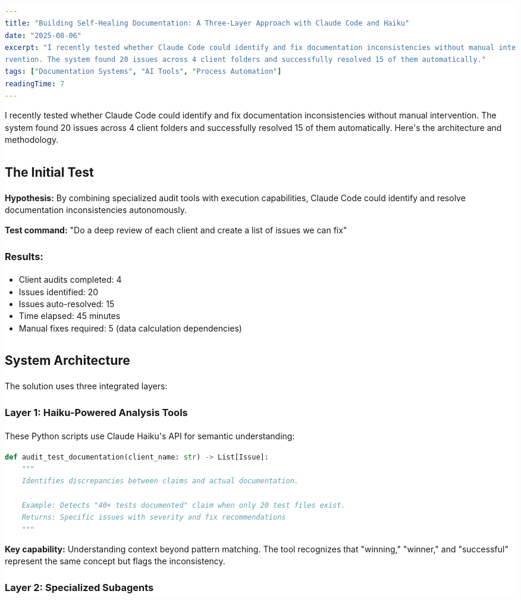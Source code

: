```yaml
---
title: "Building Self-Healing Documentation: A Three-Layer Approach with Claude Code and Haiku"
date: "2025-08-06"
excerpt: "I recently tested whether Claude Code could identify and fix documentation inconsistencies without manual intervention. The system found 20 issues across 4 client folders and successfully resolved 15 of them automatically."
tags: ["Documentation Systems", "AI Tools", "Process Automation"]
readingTime: 7
---
```


I recently tested whether Claude Code could identify and fix documentation inconsistencies without manual intervention. The system found 20 issues across 4 client folders and successfully resolved 15 of them automatically. Here's the architecture and methodology.

## The Initial Test

**Hypothesis:** By combining specialized audit tools with execution capabilities, Claude Code could identify and resolve documentation inconsistencies autonomously.

**Test command:** "Do a deep review of each client and create a list of issues we can fix"

### Results:
- Client audits completed: 4
- Issues identified: 20
- Issues auto-resolved: 15
- Time elapsed: 45 minutes
- Manual fixes required: 5 (data calculation dependencies)

## System Architecture

The solution uses three integrated layers:

### Layer 1: Haiku-Powered Analysis Tools

These Python scripts use Claude Haiku's API for semantic understanding:

```python
def audit_test_documentation(client_name: str) -> List[Issue]:
    """
    Identifies discrepancies between claims and actual documentation.
    
    Example: Detects "40+ tests documented" claim when only 20 test files exist.
    Returns: Specific issues with severity and fix recommendations
    """
```

**Key capability:** Understanding context beyond pattern matching. The tool recognizes that "winning," "winner," and "successful" represent the same concept but flags the inconsistency.

### Layer 2: Specialized Subagents
